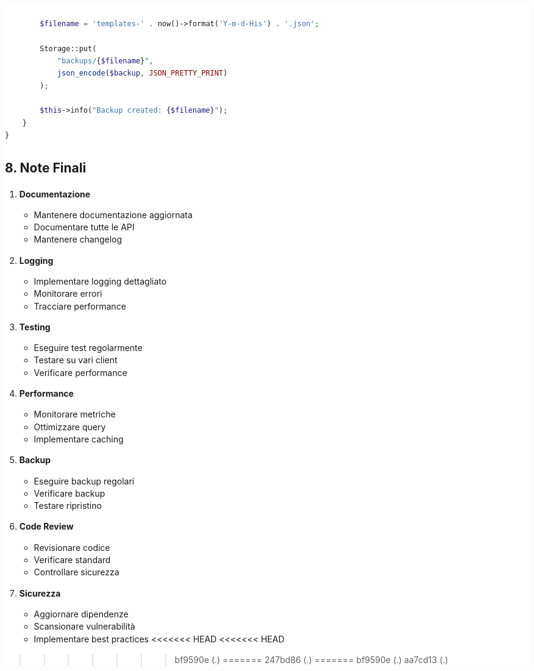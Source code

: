 ```php

        $filename = 'templates-' . now()->format('Y-m-d-His') . '.json';

        Storage::put(
            "backups/{$filename}",
            json_encode($backup, JSON_PRETTY_PRINT)
        );

        $this->info("Backup created: {$filename}");
    }
}
```

## 8. Note Finali

1. **Documentazione**
   - Mantenere documentazione aggiornata
   - Documentare tutte le API
   - Mantenere changelog

2. **Logging**
   - Implementare logging dettagliato
   - Monitorare errori
   - Tracciare performance

3. **Testing**
   - Eseguire test regolarmente
   - Testare su vari client
   - Verificare performance

4. **Performance**
   - Monitorare metriche
   - Ottimizzare query
   - Implementare caching

5. **Backup**
   - Eseguire backup regolari
   - Verificare backup
   - Testare ripristino

6. **Code Review**
   - Revisionare codice
   - Verificare standard
   - Controllare sicurezza

7. **Sicurezza**
   - Aggiornare dipendenze
   - Scansionare vulnerabilità
   - Implementare best practices 
<<<<<<< HEAD
<<<<<<< HEAD
>>>>>>> bf9590e (.)
=======
>>>>>>> 247bd86 (.)
=======
>>>>>>> bf9590e (.)
>>>>>>> aa7cd13 (.)
